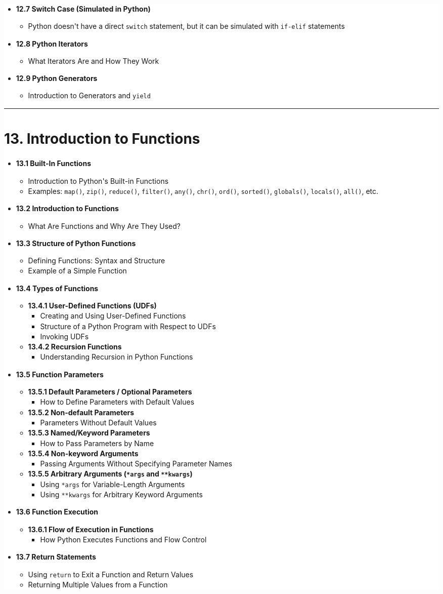 - **12.7 Switch Case (Simulated in Python)**
  - Python doesn't have a direct `switch` statement, but it can be simulated with `if-elif` statements

- **12.8 Python Iterators**
  - What Iterators Are and How They Work

- **12.9 Python Generators**
  - Introduction to Generators and `yield`

---

# 13. Introduction to Functions

- **13.1 Built-In Functions**
  - Introduction to Python's Built-in Functions
  - Examples: `map()`, `zip()`, `reduce()`, `filter()`, `any()`, `chr()`, `ord()`, `sorted()`, `globals()`, `locals()`, `all()`, etc.

- **13.2 Introduction to Functions**
  - What Are Functions and Why Are They Used?

- **13.3 Structure of Python Functions**
  - Defining Functions: Syntax and Structure
  - Example of a Simple Function

- **13.4 Types of Functions**
  - **13.4.1 User-Defined Functions (UDFs)**
    - Creating and Using User-Defined Functions
    - Structure of a Python Program with Respect to UDFs
    - Invoking UDFs
  - **13.4.2 Recursion Functions**
    - Understanding Recursion in Python Functions

- **13.5 Function Parameters**
  - **13.5.1 Default Parameters / Optional Parameters**
    - How to Define Parameters with Default Values
  - **13.5.2 Non-default Parameters**
    - Parameters Without Default Values
  - **13.5.3 Named/Keyword Parameters**
    - How to Pass Parameters by Name
  - **13.5.4 Non-keyword Arguments**
    - Passing Arguments Without Specifying Parameter Names
  - **13.5.5 Arbitrary Arguments (`*args` and `**kwargs`)**
    - Using `*args` for Variable-Length Arguments
    - Using `**kwargs` for Arbitrary Keyword Arguments

- **13.6 Function Execution**
  - **13.6.1 Flow of Execution in Functions**
    - How Python Executes Functions and Flow Control

- **13.7 Return Statements**
  - Using `return` to Exit a Function and Return Values
  - Returning Multiple Values from a Function
